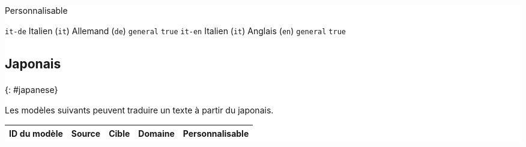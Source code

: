    Personnalisable
  </th>
  <tbody>
   <tr>
    <td>
     <code>it-de</code>
    </td>
    <td>
     Italien (<code>it</code>)
    </td>
    <td>
     Allemand (<code>de</code>)
    </td>
    <td>
     <code>general</code>
    </td>
    <td>
     <code>true</code>
    </td>
   </tr>
   <tr>
    <td>
     <code>it-en</code>
    </td>
    <td>
     Italien (<code>it</code>)
    </td>
    <td>
     Anglais (<code>en</code>)
    </td>
    <td>
     <code>general</code>
    </td>
    <td>
     <code>true</code>
    </td>
   </tr>
  </tbody>
 </thead>
</table>

## Japonais
{: #japanese}

Les modèles suivants peuvent traduire un texte à partir du japonais.

<table>
 <thead>
  <th>
   ID du modèle
  </th>
  <th>
   Source
  </th>
  <th>
   Cible
  </th>
  <th>
   Domaine
  </th>
  <th>
   Personnalisable
  </th>
  <tbody>